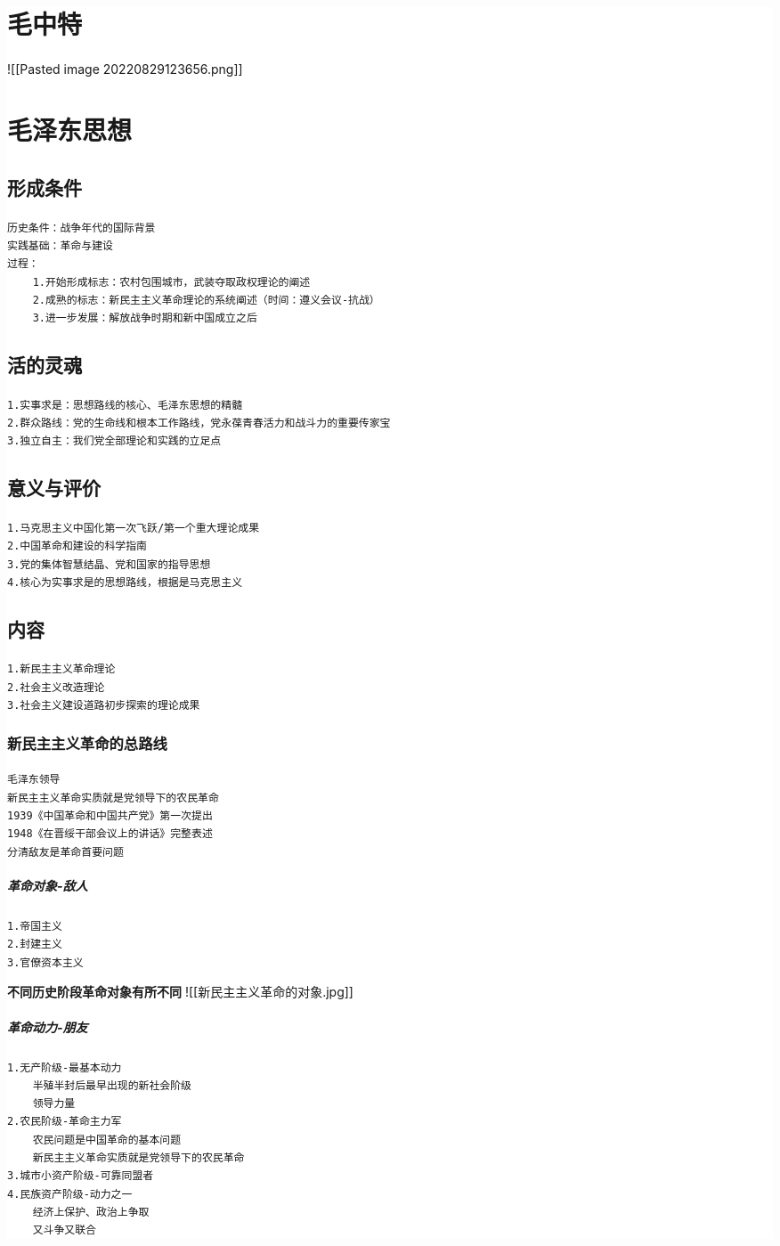 
# 毛中特
![[Pasted image 20220829123656.png]]
# 毛泽东思想
## 形成条件
	历史条件：战争年代的国际背景
	实践基础：革命与建设
	过程：
		1.开始形成标志：农村包围城市，武装夺取政权理论的阐述
		2.成熟的标志：新民主主义革命理论的系统阐述（时间：遵义会议-抗战）
		3.进一步发展：解放战争时期和新中国成立之后
## 活的灵魂
	1.实事求是：思想路线的核心、毛泽东思想的精髓
	2.群众路线：党的生命线和根本工作路线，党永葆青春活力和战斗力的重要传家宝
	3.独立自主：我们党全部理论和实践的立足点
## 意义与评价
	1.马克思主义中国化第一次飞跃/第一个重大理论成果
	2.中国革命和建设的科学指南
	3.党的集体智慧结晶、党和国家的指导思想
	4.核心为实事求是的思想路线，根据是马克思主义
## 内容
	1.新民主主义革命理论
	2.社会主义改造理论
	3.社会主义建设道路初步探索的理论成果


### 新民主主义革命的总路线
	毛泽东领导
	新民主主义革命实质就是党领导下的农民革命
	1939《中国革命和中国共产党》第一次提出
	1948《在晋绥干部会议上的讲话》完整表述
	分清敌友是革命首要问题
##### 革命对象-敌人
	1.帝国主义
	2.封建主义
	3.官僚资本主义
**不同历史阶段革命对象有所不同**
![[新民主主义革命的对象.jpg]]
##### 革命动力-朋友
	1.无产阶级-最基本动力
		半殖半封后最早出现的新社会阶级
		领导力量
	2.农民阶级-革命主力军
		农民问题是中国革命的基本问题
		新民主主义革命实质就是党领导下的农民革命
	3.城市小资产阶级-可靠同盟者
	4.民族资产阶级-动力之一
		经济上保护、政治上争取
		又斗争又联合
